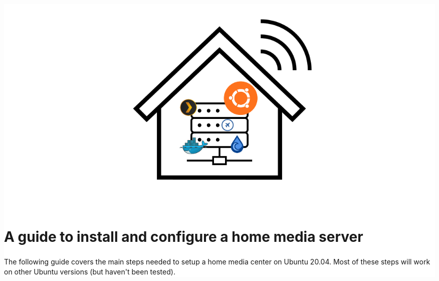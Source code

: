 <p align="center">
  <img width="400" src="logo.png" alt="Ubuntu Server">
</p>

# A guide to install and configure a home media server

The following guide covers the main steps needed to setup a home media center on Ubuntu 20.04. Most of these steps will work on other Ubuntu versions (but haven't been tested).
